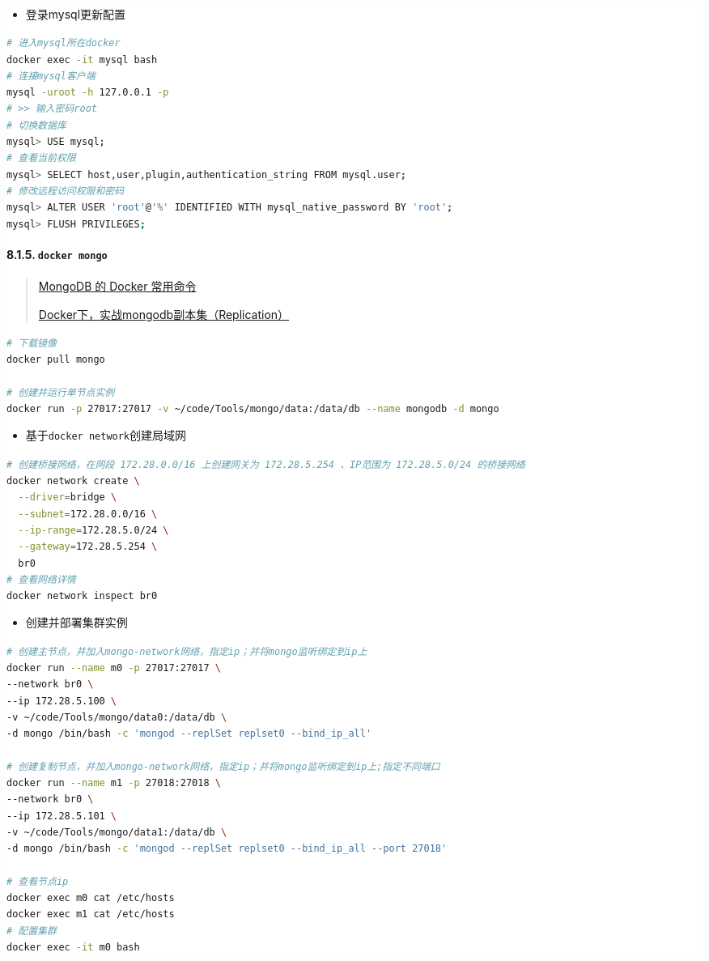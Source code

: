 - 登录mysql更新配置

```bash
# 进入mysql所在docker
docker exec -it mysql bash
# 连接mysql客户端
mysql -uroot -h 127.0.0.1 -p
# >> 输入密码root
# 切换数据库
mysql> USE mysql;
# 查看当前权限
mysql> SELECT host,user,plugin,authentication_string FROM mysql.user;
# 修改远程访问权限和密码
mysql> ALTER USER 'root'@'%' IDENTIFIED WITH mysql_native_password BY 'root';
mysql> FLUSH PRIVILEGES;
```

#### 8.1.5. `docker mongo`

> [MongoDB 的 Docker 常用命令](https://www.jianshu.com/p/6fdb2bcb4b43)
>
> [Docker下，实战mongodb副本集（Replication）](https://blog.csdn.net/boling_cavalry/article/details/78173636)

```bash
# 下载镜像
docker pull mongo

# 创建并运行单节点实例
docker run -p 27017:27017 -v ~/code/Tools/mongo/data:/data/db --name mongodb -d mongo
```

- 基于`docker network`创建局域网

```bash
# 创建桥接网络，在网段 172.28.0.0/16 上创建网关为 172.28.5.254 、IP范围为 172.28.5.0/24 的桥接网络
docker network create \
  --driver=bridge \
  --subnet=172.28.0.0/16 \
  --ip-range=172.28.5.0/24 \
  --gateway=172.28.5.254 \
  br0
# 查看网络详情
docker network inspect br0
```

- 创建并部署集群实例

```bash
# 创建主节点，并加入mongo-network网络，指定ip；并将mongo监听绑定到ip上
docker run --name m0 -p 27017:27017 \
--network br0 \
--ip 172.28.5.100 \
-v ~/code/Tools/mongo/data0:/data/db \
-d mongo /bin/bash -c 'mongod --replSet replset0 --bind_ip_all'

# 创建复制节点，并加入mongo-network网络，指定ip；并将mongo监听绑定到ip上;指定不同端口
docker run --name m1 -p 27018:27018 \
--network br0 \
--ip 172.28.5.101 \
-v ~/code/Tools/mongo/data1:/data/db \
-d mongo /bin/bash -c 'mongod --replSet replset0 --bind_ip_all --port 27018'

# 查看节点ip
docker exec m0 cat /etc/hosts
docker exec m1 cat /etc/hosts
# 配置集群
docker exec -it m0 bash
```
